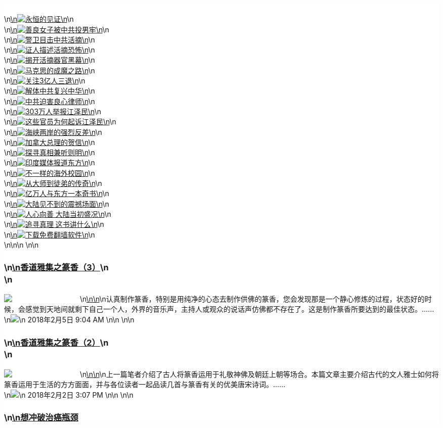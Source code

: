 <br>\n<a href="https://github.com/huassy3328/www/blob/master/README.md?dfh#9" target="_blank">\n<img width="130" src="https://raw.githubusercontent.com/huassy3328/djy/master/gb/130/yong-h.jpg" title="永恒的见证"  alt="永恒的见证">\n</a>\n<br>\n<a href="/gb/13/9/29/n3974789.md?dfh#1" target="_blank">\n<img width="130" src="https://raw.githubusercontent.com/huassy3328/djy/master/gb/130/shang-lnz.jpg" title="善良女子被中共投男牢"  alt="善良女子被中共投男牢">\n</a>\n<br>\n<a href="/gb/16/3/16/n4663449.md?dfh#1" target="_blank">\n<img width="130" src="https://raw.githubusercontent.com/huassy3328/djy/master/gb/130/huo-z3.jpg" title="警卫目击中共活摘"  alt="警卫目击中共活摘">\n</a>\n<br>\n<a href="/gb/16/8/7/n8177641.md?dfh#1" target="_blank">\n<img width="130" src="https://raw.githubusercontent.com/huassy3328/djy/master/gb/130/huo-z4.jpg" title="证人描述活摘恐怖"  alt="证人描述活摘恐怖">\n</a>\n<br>\n<a href="/gb/10/4/19/n2881569.md?dfh#1" target="_blank">\n<img width="130" src="https://raw.githubusercontent.com/huassy3328/djy/master/gb/130/huo-z1.jpg" title="揭开活摘器官黑幕"  alt="揭开活摘器官黑幕">\n</a>\n<br>\n<a href="/gb/10/11/7/n3077476.md?dfh#1" target="_blank">\n<img width="130" src="https://raw.githubusercontent.com/huassy3328/djy/master/gb/130/ma-ks.jpg" title="马克思的成魔之路"  alt="马克思的成魔之路">\n</a>\n<br>\n<a href="/gb/18/5/10/n10381511.md?dfh#1" target="_blank">\n<img width="130" src="https://raw.githubusercontent.com/huassy3328/djy/master/gb/130/st1.jpg" title="关注3亿人三退"  alt="关注3亿人三退">\n</a>\n<br>\n<a href="/gb/18/3/21/n10237682.md?dfh#1" target="_blank">\n<img width="130" src="https://raw.githubusercontent.com/huassy3328/djy/master/gb/130/jie-t.jpg" title="解体中共复兴中华"  alt="解体中共复兴中华">\n</a>\n<br>\n<a href="/gb/9/2/9/n2422991.md?dfh#1" target="_blank">\n<img width="130" src="https://raw.githubusercontent.com/huassy3328/djy/master/gb/130/gao-zs.jpg" title="中共迫害良心律师"  alt="中共迫害良心律师">\n</a>\n<br>\n<a href="/gb/18/12/9/n10900044.md?dfh#1" target="_blank">\n<img width="130" src="https://raw.githubusercontent.com/huassy3328/djy/master/gb/130/sj1.jpg" title="303万人举报江泽民"  alt="303万人举报江泽民">\n</a>\n<br>\n<a href="/gb/18/8/28/n10672014.md?dfh#1" target="_blank">\n<img width="130" src="https://raw.githubusercontent.com/huassy3328/djy/master/gb/130/sj2.jpg" title="这些官员为何起诉江泽民"  alt="这些官员为何起诉江泽民">\n</a>\n<br>\n<a href="/gb/8/12/18/n2367165.md?dfh#1" target="_blank">\n<img width="130" src="https://raw.githubusercontent.com/huassy3328/djy/master/gb/130/liangan.jpg" title="海峡两岸的强烈反差"  alt="海峡两岸的强烈反差">\n</a>\n<br>\n<a href="/gb/15/12/10/n4593139.md?dfh#1" target="_blank">\n<img width="130" src="https://raw.githubusercontent.com/huassy3328/djy/master/gb/130/jia-ndzl.jpg" title="加拿大总理的贺信"  alt="加拿大总理的贺信">\n</a>\n<br>\n<a href="/gb/11/6/17/n3289382.md?dfh#1" target="_blank">\n<img width="130" src="https://raw.githubusercontent.com/huassy3328/djy/master/gb/130/xiao-wd.jpg" title="探寻真相兼听则明"  alt="探寻真相兼听则明">\n</a>\n<br>\n<a href="/gb/18/10/27/n10812623.md?dfh#1" target="_blank">\n<img width="130" src="https://raw.githubusercontent.com/huassy3328/djy/master/gb/130/yindu.jpg" title="印度媒体报道东方"  alt="印度媒体报道东方">\n</a>\n<br>\n<a href="/gb/18/6/9/n10469652.md?dfh#1" target="_blank">\n<img width="130" src="https://raw.githubusercontent.com/huassy3328/djy/master/gb/130/xie-j.jpg" title="不一样的海外校园"  alt="不一样的海外校园">\n</a>\n<br>\n<a href="/gb/7/4/5/n1669415.md?dfh#1" target="_blank">\n<img width="130" src="https://raw.githubusercontent.com/huassy3328/djy/master/gb/130/li-up.jpg" title="从大师到徒弟的传奇"  alt="从大师到徒弟的传奇">\n</a>\n<br>\n<a href="/gb/17/5/26/n9191512.md?dfh#1" target="_blank">\n<img width="130" src="https://raw.githubusercontent.com/huassy3328/djy/master/gb/130/zfl2.jpg" title="亿万人与东方一本奇书"  alt="亿万人与东方一本奇书">\n</a>\n<br>\n<a href="/gb/13/11/27/n4020290.md?dfh#1" target="_blank">\n<img width="130" src="https://raw.githubusercontent.com/huassy3328/djy/master/gb/130/zhen-h.jpg" title="大陆见不到的震撼场面"  alt="大陆见不到的震撼场面">\n</a>\n<br>\n<a href="/gb/15/7/17/n4482910.md?dfh#1" target="_blank">\n<img width="130" src="https://raw.githubusercontent.com/huassy3328/djy/master/gb/130/dalu-sk.jpg" title="人心向善 大陆当初盛况"  alt="人心向善 大陆当初盛况">\n</a>\n<br>\n<a href="/gb/19/1/5/n10955468.md?dfh#1" target="_blank">\n<img width="130" src="https://raw.githubusercontent.com/huassy3328/djy/master/gb/130/zfl1.jpg" title="追寻真理 这书讲什么"  alt="追寻真理 这书讲什么">\n</a>\n<br>\n<a href="https://github.com/bannedbook/fanqiang/wiki" target="_blank">\n<img width="130" src="https://raw.githubusercontent.com/huassy3328/djy/master/gb/130/fq1.jpg" title="下载免费翻墙软件"  alt="下载免费翻墙软件">\n</a>\n<br>\n</td>\n</tr>\n  <tr>\n<td width="742">\n<h3>\n<a href="/gb/18/1/30/n10099120.md#1" target="_blank">\n香道雅集之篆香（3）</a>\n<br>\n</h3>\n<a href="/gb/18/1/30/n10099120.md#1" target="_blank">\n<img width="150" src="https://i.epochtimes.com/assets/uploads/2018/01/1801292247322357-150x120.jpg" align ="left">\n</a>\n认真制作篆香，特别是用纯净的心态去制作供佛的篆香，您会发现那是一个静心修炼的过程，状态好的时候，会感觉到天地间就剩下自己一个人，外界的音乐声，主持人或观众的说话声仿佛都不存在了。这是制作篆香所要达到的最佳状态。......<br>\n<img align="bottom" src="https://www.epochtimes.com/assets/themes/djy/images/time.gif">\n 2018年2月5日 9:04 AM									</td>\n</tr>\n  <tr>\n<td width="742">\n<h3>\n<a href="/gb/18/1/28/n10094791.md#1" target="_blank">\n香道雅集之篆香（2）</a>\n<br>\n</h3>\n<a href="/gb/18/1/28/n10094791.md#1" target="_blank">\n<img width="150" src="https://i.epochtimes.com/assets/uploads/2018/01/1801280749522357-150x120.jpg" align ="left">\n</a>\n上一篇笔者介绍了古人将篆香运用于礼敬神佛及朝廷上朝等场合。本篇文章主要介绍古代的文人雅士如何将篆香运用于生活的方方面面，并与各位读者一起品读几首与篆香有关的优美唐宋诗词。......<br>\n<img align="bottom" src="https://www.epochtimes.com/assets/themes/djy/images/time.gif">\n 2018年2月2日 3:07 PM									</td>\n</tr>\n  <tr>\n<td width="742">\n<h3>\n<a href="/gb/18/1/27/n10092798.md#1" target="_blank">\n想冲破治癌瓶颈